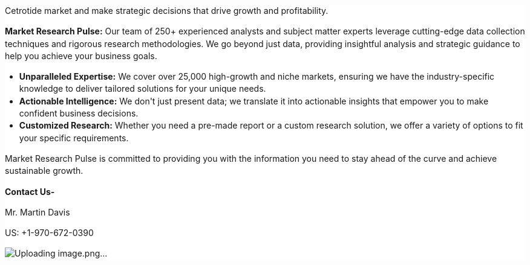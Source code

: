 Cetrotide market and make strategic decisions that drive growth and profitability.</p><p><strong>Market Research Pulse:</strong>&nbsp;Our team of 250+ experienced analysts and subject matter experts leverage cutting-edge data collection techniques and rigorous research methodologies. We go beyond just data, providing insightful analysis and strategic guidance to help you achieve your business goals.</p><ul><li><strong>Unparalleled Expertise:</strong>&nbsp;We cover over 25,000 high-growth and niche markets, ensuring we have the industry-specific knowledge to deliver tailored solutions for your unique needs.</li><li><strong>Actionable Intelligence:</strong>&nbsp;We don't just present data; we translate it into actionable insights that empower you to make confident business decisions.</li><li><strong>Customized Research:</strong>&nbsp;Whether you need a pre-made report or a custom research solution, we offer a variety of options to fit your specific requirements.</li></ul><p>Market Research Pulse is committed to providing you with the information you need to stay ahead of the curve and achieve sustainable growth.</p><p><strong>Contact Us-</strong></p><p>Mr. Martin Davis</p><p>US: +1-970-672-0390</p>
![Uploading image.png…]()
